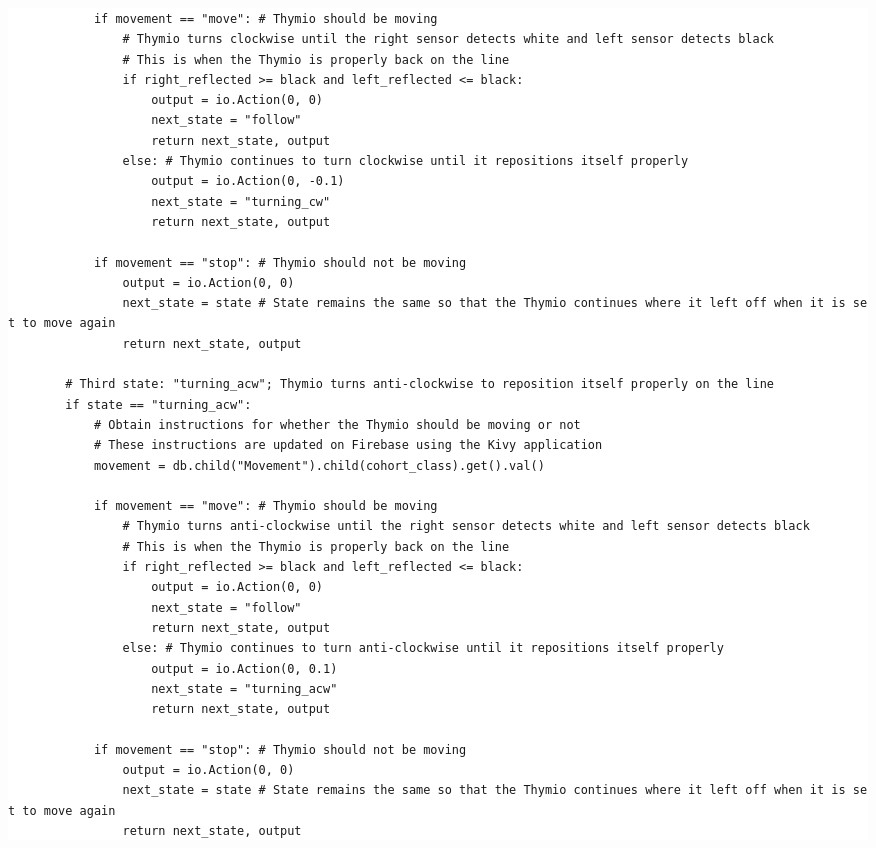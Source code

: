                 if movement == "move": # Thymio should be moving
                    # Thymio turns clockwise until the right sensor detects white and left sensor detects black
                    # This is when the Thymio is properly back on the line
                    if right_reflected >= black and left_reflected <= black:
                        output = io.Action(0, 0)
                        next_state = "follow"
                        return next_state, output
                    else: # Thymio continues to turn clockwise until it repositions itself properly
                        output = io.Action(0, -0.1)
                        next_state = "turning_cw"
                        return next_state, output
                
                if movement == "stop": # Thymio should not be moving
                    output = io.Action(0, 0)
                    next_state = state # State remains the same so that the Thymio continues where it left off when it is set to move again
                    return next_state, output
                
            # Third state: "turning_acw"; Thymio turns anti-clockwise to reposition itself properly on the line
            if state == "turning_acw":
                # Obtain instructions for whether the Thymio should be moving or not
                # These instructions are updated on Firebase using the Kivy application
                movement = db.child("Movement").child(cohort_class).get().val()
                
                if movement == "move": # Thymio should be moving
                    # Thymio turns anti-clockwise until the right sensor detects white and left sensor detects black
                    # This is when the Thymio is properly back on the line
                    if right_reflected >= black and left_reflected <= black:
                        output = io.Action(0, 0)
                        next_state = "follow"
                        return next_state, output
                    else: # Thymio continues to turn anti-clockwise until it repositions itself properly
                        output = io.Action(0, 0.1)
                        next_state = "turning_acw"
                        return next_state, output
                
                if movement == "stop": # Thymio should not be moving
                    output = io.Action(0, 0)
                    next_state = state # State remains the same so that the Thymio continues where it left off when it is set to move again
                    return next_state, output
                